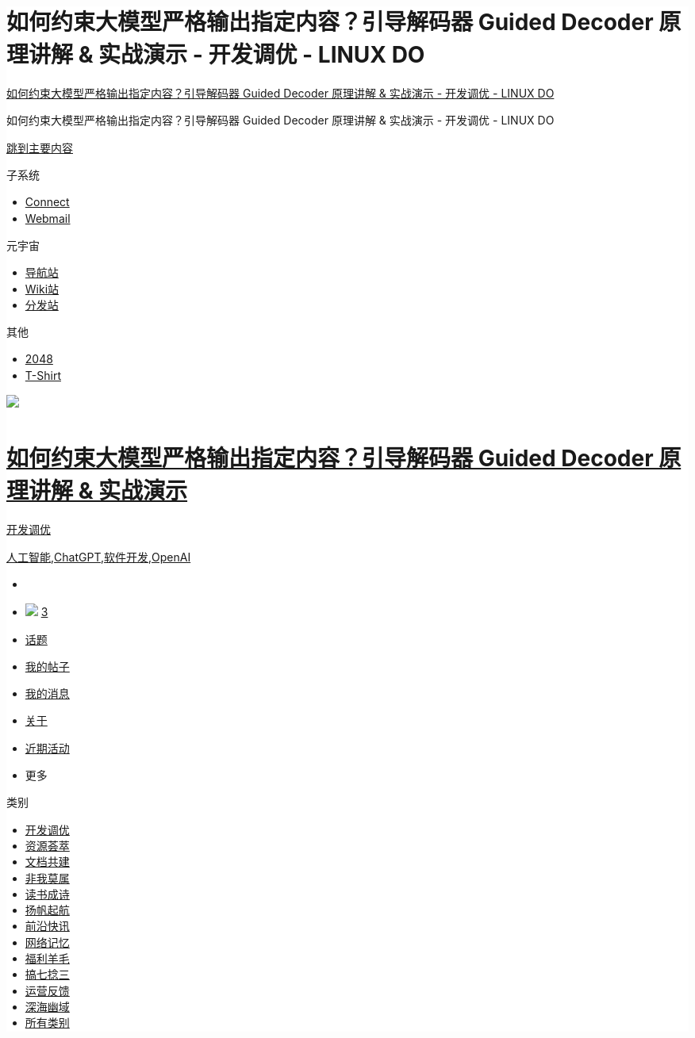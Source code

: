 # 如何约束大模型严格输出指定内容？引导解码器 Guided Decoder 原理讲解 & 实战演示 - 开发调优 - LINUX DO
[如何约束大模型严格输出指定内容？引导解码器 Guided Decoder 原理讲解 & 实战演示 - 开发调优 - LINUX DO](https://linux.do/t/topic/813639/3) 

  如何约束大模型严格输出指定内容？引导解码器 Guided Decoder 原理讲解 & 实战演示 - 开发调优 - LINUX DO                                                 

[跳到主要内容](#main-container)

子系统

*   [Connect](https://connect.linux.do "LINUX DO Connect 账号连接系统。")
*   [Webmail](https://webmail.linux.do/ "LINUX DO Mail 系统。")

元宇宙

*   [导航站](https://nav.linux.do "LINUX DO 相关服务导航站。")
*   [Wiki站](https://wiki.linux.do "LINUX DO Wiki 系统。")
*   [分发站](https://cdk.linux.do "LINUX DO 分发站，福利多多。")

其他

*   [2048](https://2048.linux.do "一起来挑战、打榜经典2048小游戏。")
*   [T-Shirt](https://shanwaiyoushan.taobao.com "LINUX DO元气T+POLO：社交新名片。")

 [![](https://linux.do/uploads/default/original/3X/9/d/9dd49731091ce8656e94433a26a3ef36062b3994.png)](/) 

[如何约束大模型严格输出指定内容？引导解码器 Guided Decoder 原理讲解 & 实战演示](/t/topic/813639)
===================================================================

[开发调优](/c/develop/4)

[人工智能](/tag/人工智能),[ChatGPT](/tag/chatgpt),[软件开发](/tag/软件开发),[OpenAI](/tag/openai)

*   ​

*    ![](https://linux.do/letter_avatar/niyan2025/96/5_d44a9b381edc88181525e3c8350177ca.png)
       [ 3 ](# "3 个未读通知") 

*   [话题](/latest "所有话题")
*   [我的帖子](/u/niyan2025/activity/drafts "我的未发布草稿")
*   [我的消息](/u/niyan2025/messages "我的个人信息")
*   [关于](/about "关于此网站的更多详细信息")
*   [近期活动](/upcoming-events "近期活动")
*   更多

类别

*   [开发调优](/c/develop/4 "此版块包含开发、测试、调试、部署、优化、安全等方面的内容")
*   [资源荟萃](/c/resource/14 "包括软件分享、开源仓库、视频课程、书籍等分享")
*   [文档共建](/c/wiki/42 "佬友化身翰林学士，一起来编书了。")
*   [非我莫属](/c/job/27 "学成文武艺，货与帝王家。招聘/求职分类，只能发此类信息。")
*   [读书成诗](/c/reading/32 "跟着佬友们一起在论坛读完一本书是什么体验？")
*   [扬帆起航](/c/startup/46 "扬帆起航，目标是星辰大海！")
*   [前沿快讯](/c/news/34 "前沿快讯，不出门能知天下事。")
*   [网络记忆](/c/feeds/92 "网络是有记忆的，确信！")
*   [福利羊毛](/c/welfare/36 "正经人谁花那个钱啊～ 此版块供羊毛、抽奖等福利使用。")
*   [搞七捻三](/c/gossip/11 "闲聊吹水的板块。不得讨论政治、色情等违规内容。")
*   [运营反馈](/c/feedback/2 "有关此网站、其组织、运作方式以及如何改进的讨论。")
*   [深海幽域](/c/muted/45 "冰山下的深海。帖子不会上信息流、不会被论坛搜索。")
*   [所有类别](/categories)
